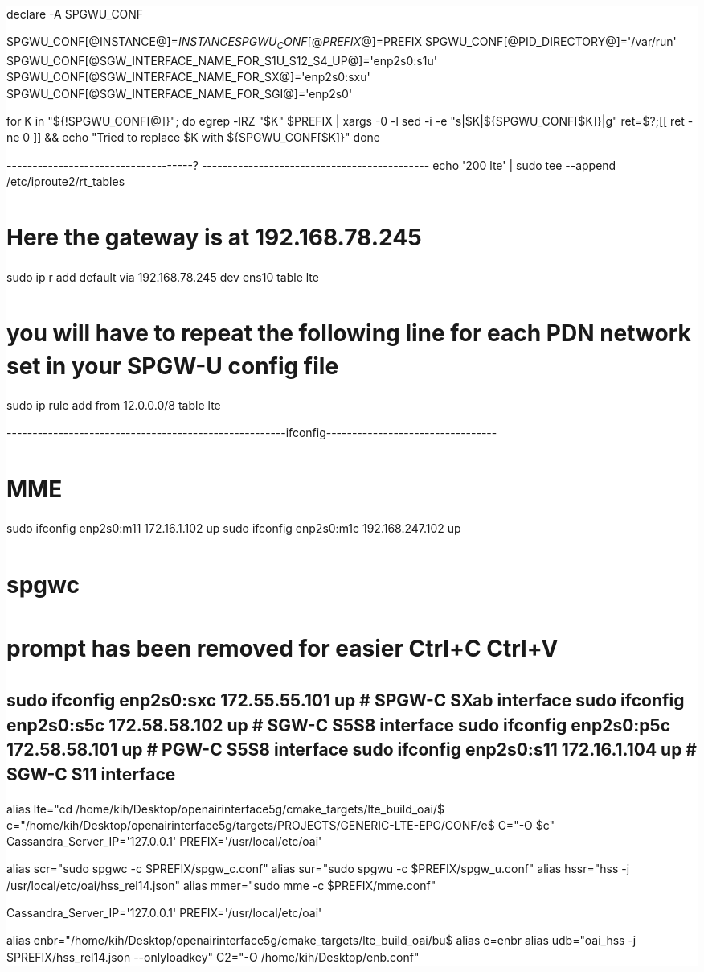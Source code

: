 declare -A SPGWU_CONF

SPGWU_CONF[@INSTANCE@]=$INSTANCE
SPGWU_CONF[@PREFIX@]=$PREFIX
SPGWU_CONF[@PID_DIRECTORY@]='/var/run'
SPGWU_CONF[@SGW_INTERFACE_NAME_FOR_S1U_S12_S4_UP@]='enp2s0:s1u'
SPGWU_CONF[@SGW_INTERFACE_NAME_FOR_SX@]='enp2s0:sxu'
SPGWU_CONF[@SGW_INTERFACE_NAME_FOR_SGI@]='enp2s0'

for K in "${!SPGWU_CONF[@]}"; do 
  egrep -lRZ "$K" $PREFIX | xargs -0 -l sed -i -e "s|$K|${SPGWU_CONF[$K]}|g"
  ret=$?;[[ ret -ne 0 ]] && echo "Tried to replace $K with ${SPGWU_CONF[$K]}"
done



------------------------------------? --------------------------------------------
echo '200 lte' | sudo tee --append /etc/iproute2/rt_tables
# Here the gateway is at 192.168.78.245
sudo ip r add default via 192.168.78.245 dev ens10 table lte
# you will have to repeat the following line for each PDN network set in your SPGW-U config file
sudo ip rule add from 12.0.0.0/8 table lte


------------------------------------------------------ifconfig---------------------------------

# MME
sudo ifconfig enp2s0:m11 172.16.1.102 up
sudo ifconfig enp2s0:m1c 192.168.247.102 up

# spgwc
# prompt has been removed for easier Ctrl+C Ctrl+V
sudo ifconfig enp2s0:sxc 172.55.55.101 up # SPGW-C SXab interface
sudo ifconfig enp2s0:s5c 172.58.58.102 up # SGW-C S5S8 interface
sudo ifconfig enp2s0:p5c 172.58.58.101 up # PGW-C S5S8 interface
sudo ifconfig enp2s0:s11 172.16.1.104 up  # SGW-C S11 interface
--------------------------------------------
alias lte="cd /home/kih/Desktop/openairinterface5g/cmake_targets/lte_build_oai/$
c="/home/kih/Desktop/openairinterface5g/targets/PROJECTS/GENERIC-LTE-EPC/CONF/e$
C="-O $c"
Cassandra_Server_IP='127.0.0.1'
PREFIX='/usr/local/etc/oai'

alias scr="sudo spgwc -c $PREFIX/spgw_c.conf"
alias sur="sudo spgwu -c $PREFIX/spgw_u.conf"
alias hssr="hss -j /usr/local/etc/oai/hss_rel14.json"
alias mmer="sudo mme -c $PREFIX/mme.conf"

Cassandra_Server_IP='127.0.0.1'
PREFIX='/usr/local/etc/oai'

alias enbr="/home/kih/Desktop/openairinterface5g/cmake_targets/lte_build_oai/bu$
alias e=enbr
alias udb="oai_hss -j $PREFIX/hss_rel14.json --onlyloadkey"
C2="-O /home/kih/Desktop/enb.conf"



